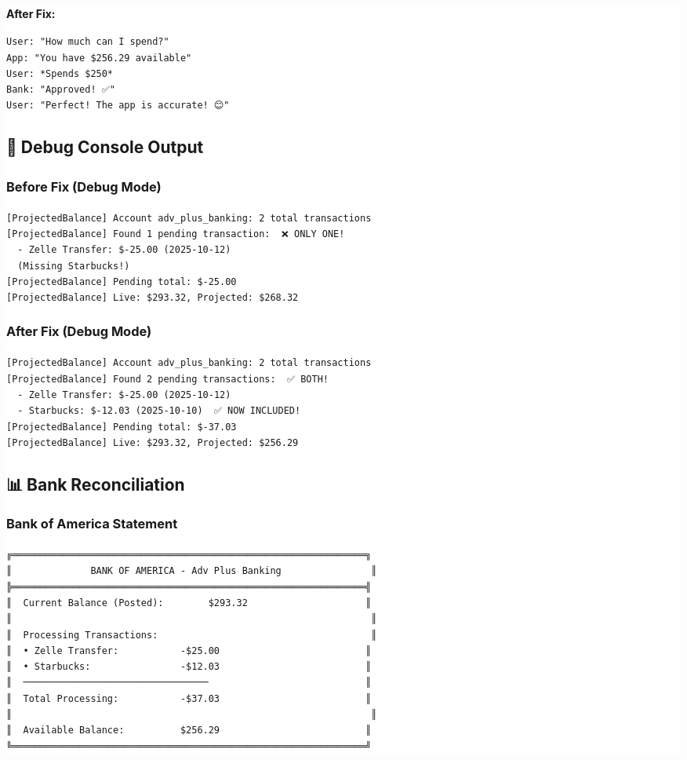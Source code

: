 **After Fix:**
```
User: "How much can I spend?"
App: "You have $256.29 available"
User: *Spends $250*
Bank: "Approved! ✅"
User: "Perfect! The app is accurate! 😊"
```

## 🧪 Debug Console Output

### Before Fix (Debug Mode)

```
[ProjectedBalance] Account adv_plus_banking: 2 total transactions
[ProjectedBalance] Found 1 pending transaction:  ❌ ONLY ONE!
  - Zelle Transfer: $-25.00 (2025-10-12)
  (Missing Starbucks!)
[ProjectedBalance] Pending total: $-25.00
[ProjectedBalance] Live: $293.32, Projected: $268.32
```

### After Fix (Debug Mode)

```
[ProjectedBalance] Account adv_plus_banking: 2 total transactions
[ProjectedBalance] Found 2 pending transactions:  ✅ BOTH!
  - Zelle Transfer: $-25.00 (2025-10-12)
  - Starbucks: $-12.03 (2025-10-10)  ✅ NOW INCLUDED!
[ProjectedBalance] Pending total: $-37.03
[ProjectedBalance] Live: $293.32, Projected: $256.29
```

## 📊 Bank Reconciliation

### Bank of America Statement

```
╔═══════════════════════════════════════════════════════════════╗
║              BANK OF AMERICA - Adv Plus Banking                ║
╠═══════════════════════════════════════════════════════════════╣
║  Current Balance (Posted):        $293.32                     ║
║                                                                ║
║  Processing Transactions:                                      ║
║  • Zelle Transfer:           -$25.00                          ║
║  • Starbucks:                -$12.03                          ║
║  ─────────────────────────────────                            ║
║  Total Processing:           -$37.03                          ║
║                                                                ║
║  Available Balance:          $256.29                          ║
╚═══════════════════════════════════════════════════════════════╝
```
